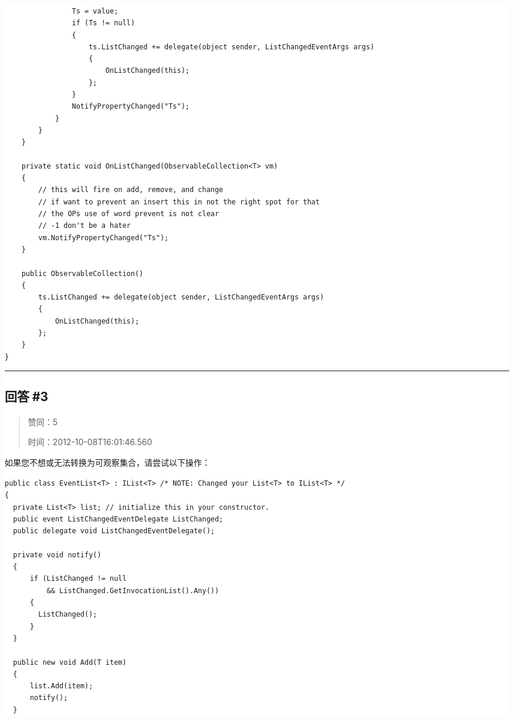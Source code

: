 ```
                Ts = value;
                if (Ts != null)
                {
                    ts.ListChanged += delegate(object sender, ListChangedEventArgs args)
                    {
                        OnListChanged(this);
                    };
                }
                NotifyPropertyChanged("Ts");
            }
        }
    }

    private static void OnListChanged(ObservableCollection<T> vm)
    {
        // this will fire on add, remove, and change
        // if want to prevent an insert this in not the right spot for that 
        // the OPs use of word prevent is not clear 
        // -1 don't be a hater
        vm.NotifyPropertyChanged("Ts");
    }

    public ObservableCollection()
    {
        ts.ListChanged += delegate(object sender, ListChangedEventArgs args)
        {
            OnListChanged(this);
        };
    }
} 
```

* * *

## 回答 #3

> 赞同：5
> 
> 时间：2012-10-08T16:01:46.560

如果您不想或无法转换为可观察集合，请尝试以下操作：

```
public class EventList<T> : IList<T> /* NOTE: Changed your List<T> to IList<T> */
{
  private List<T> list; // initialize this in your constructor.
  public event ListChangedEventDelegate ListChanged;
  public delegate void ListChangedEventDelegate();

  private void notify()
  {
      if (ListChanged != null
          && ListChanged.GetInvocationList().Any())
      {
        ListChanged();
      }
  }

  public new void Add(T item)
  {
      list.Add(item);
      notify();
  }

```
